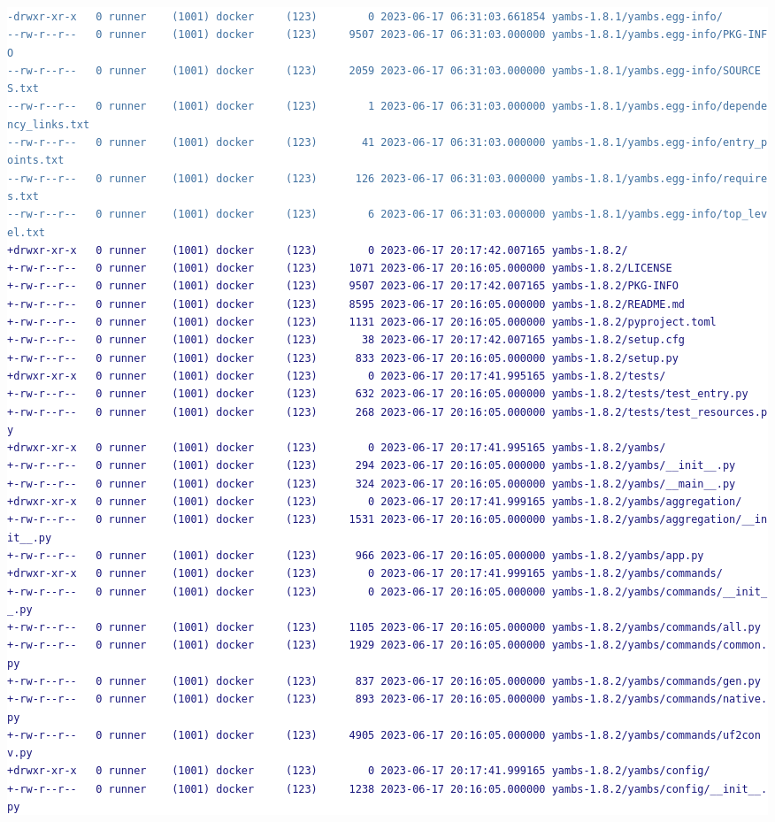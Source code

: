 ```diff
-drwxr-xr-x   0 runner    (1001) docker     (123)        0 2023-06-17 06:31:03.661854 yambs-1.8.1/yambs.egg-info/
--rw-r--r--   0 runner    (1001) docker     (123)     9507 2023-06-17 06:31:03.000000 yambs-1.8.1/yambs.egg-info/PKG-INFO
--rw-r--r--   0 runner    (1001) docker     (123)     2059 2023-06-17 06:31:03.000000 yambs-1.8.1/yambs.egg-info/SOURCES.txt
--rw-r--r--   0 runner    (1001) docker     (123)        1 2023-06-17 06:31:03.000000 yambs-1.8.1/yambs.egg-info/dependency_links.txt
--rw-r--r--   0 runner    (1001) docker     (123)       41 2023-06-17 06:31:03.000000 yambs-1.8.1/yambs.egg-info/entry_points.txt
--rw-r--r--   0 runner    (1001) docker     (123)      126 2023-06-17 06:31:03.000000 yambs-1.8.1/yambs.egg-info/requires.txt
--rw-r--r--   0 runner    (1001) docker     (123)        6 2023-06-17 06:31:03.000000 yambs-1.8.1/yambs.egg-info/top_level.txt
+drwxr-xr-x   0 runner    (1001) docker     (123)        0 2023-06-17 20:17:42.007165 yambs-1.8.2/
+-rw-r--r--   0 runner    (1001) docker     (123)     1071 2023-06-17 20:16:05.000000 yambs-1.8.2/LICENSE
+-rw-r--r--   0 runner    (1001) docker     (123)     9507 2023-06-17 20:17:42.007165 yambs-1.8.2/PKG-INFO
+-rw-r--r--   0 runner    (1001) docker     (123)     8595 2023-06-17 20:16:05.000000 yambs-1.8.2/README.md
+-rw-r--r--   0 runner    (1001) docker     (123)     1131 2023-06-17 20:16:05.000000 yambs-1.8.2/pyproject.toml
+-rw-r--r--   0 runner    (1001) docker     (123)       38 2023-06-17 20:17:42.007165 yambs-1.8.2/setup.cfg
+-rw-r--r--   0 runner    (1001) docker     (123)      833 2023-06-17 20:16:05.000000 yambs-1.8.2/setup.py
+drwxr-xr-x   0 runner    (1001) docker     (123)        0 2023-06-17 20:17:41.995165 yambs-1.8.2/tests/
+-rw-r--r--   0 runner    (1001) docker     (123)      632 2023-06-17 20:16:05.000000 yambs-1.8.2/tests/test_entry.py
+-rw-r--r--   0 runner    (1001) docker     (123)      268 2023-06-17 20:16:05.000000 yambs-1.8.2/tests/test_resources.py
+drwxr-xr-x   0 runner    (1001) docker     (123)        0 2023-06-17 20:17:41.995165 yambs-1.8.2/yambs/
+-rw-r--r--   0 runner    (1001) docker     (123)      294 2023-06-17 20:16:05.000000 yambs-1.8.2/yambs/__init__.py
+-rw-r--r--   0 runner    (1001) docker     (123)      324 2023-06-17 20:16:05.000000 yambs-1.8.2/yambs/__main__.py
+drwxr-xr-x   0 runner    (1001) docker     (123)        0 2023-06-17 20:17:41.999165 yambs-1.8.2/yambs/aggregation/
+-rw-r--r--   0 runner    (1001) docker     (123)     1531 2023-06-17 20:16:05.000000 yambs-1.8.2/yambs/aggregation/__init__.py
+-rw-r--r--   0 runner    (1001) docker     (123)      966 2023-06-17 20:16:05.000000 yambs-1.8.2/yambs/app.py
+drwxr-xr-x   0 runner    (1001) docker     (123)        0 2023-06-17 20:17:41.999165 yambs-1.8.2/yambs/commands/
+-rw-r--r--   0 runner    (1001) docker     (123)        0 2023-06-17 20:16:05.000000 yambs-1.8.2/yambs/commands/__init__.py
+-rw-r--r--   0 runner    (1001) docker     (123)     1105 2023-06-17 20:16:05.000000 yambs-1.8.2/yambs/commands/all.py
+-rw-r--r--   0 runner    (1001) docker     (123)     1929 2023-06-17 20:16:05.000000 yambs-1.8.2/yambs/commands/common.py
+-rw-r--r--   0 runner    (1001) docker     (123)      837 2023-06-17 20:16:05.000000 yambs-1.8.2/yambs/commands/gen.py
+-rw-r--r--   0 runner    (1001) docker     (123)      893 2023-06-17 20:16:05.000000 yambs-1.8.2/yambs/commands/native.py
+-rw-r--r--   0 runner    (1001) docker     (123)     4905 2023-06-17 20:16:05.000000 yambs-1.8.2/yambs/commands/uf2conv.py
+drwxr-xr-x   0 runner    (1001) docker     (123)        0 2023-06-17 20:17:41.999165 yambs-1.8.2/yambs/config/
+-rw-r--r--   0 runner    (1001) docker     (123)     1238 2023-06-17 20:16:05.000000 yambs-1.8.2/yambs/config/__init__.py
```